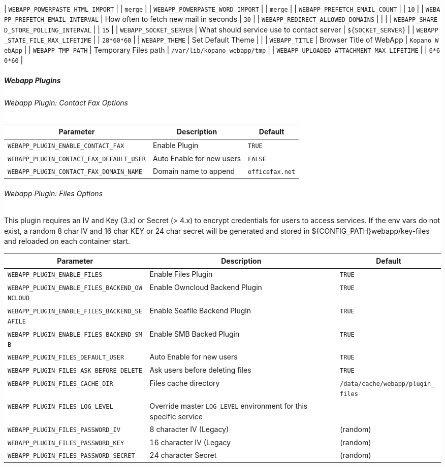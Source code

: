 | `WEBAPP_POWERPASTE_HTML_IMPORT`                      |                                                                   | `merge`                                                                                                                   |
| `WEBAPP_POWERPASTE_WORD_IMPORT`                      |                                                                   | `merge`                                                                                                                   |
| `WEBAPP_PREFETCH_EMAIL_COUNT`                        |                                                                   | `10`                                                                                                                      |
| `WEBAPP_PREFETCH_EMAIL_INTERVAL`                     | How often to fetch new mail in seconds                            | `30`                                                                                                                      |
| `WEBAPP_REDIRECT_ALLOWED_DOMAINS`                    |                                                                   |                                                                                                                           |
| `WEBAPP_SHARED_STORE_POLLING_INTERVAL`               |                                                                   | `15`                                                                                                                      |
| `WEBAPP_SOCKET_SERVER`                               | What should service use to contact server                         | `${SOCKET_SERVER}`                                                                                                        |
| `WEBAPP_STATE_FILE_MAX_LIFETIME`                     |                                                                   | `28*60*60`                                                                                                                |
| `WEBAPP_THEME`                                       | Set Default Theme                                                 |                                                                                                                           |
| `WEBAPP_TITLE`                                       | Browser Title of WebApp                                           | `Kopano WebApp`                                                                                                           |
| `WEBAPP_TMP_PATH`                                    | Temporary Files path                                              | `/var/lib/kopano-webapp/tmp`                                                                                              |
| `WEBAPP_UPLOADED_ATTACHMENT_MAX_LIFETIME`            |                                                                   | `6*60*60`                                                                                                                 |

##### Webapp Plugins

###### Webapp Plugin: Contact Fax Options
| Parameter                                | Description               | Default         |
| ---------------------------------------- | ------------------------- | --------------- |
| `WEBAPP_PLUGIN_ENABLE_CONTACT_FAX`       | Enable Plugin             | `TRUE`          |
| `WEBAPP_PLUGIN_CONTACT_FAX_DEFAULT_USER` | Auto Enable for new users | `FALSE`         |
| `WEBAPP_PLUGIN_CONTACT_FAX_DOMAIN_NAME`  | Domain name to append     | `officefax.net` |

###### Webapp Plugin: Files Options

This plugin requires an IV and Key (3.x) or Secret (> 4.x) to encrypt credentials for users to access services. If the env vars do not exist, a random 8 char IV and 16 char KEY or 24 char secret will be generated and stored in ${CONFIG_PATH}webapp/key-files and reloaded on each container start.

| Parameter                                     | Description                                                       | Default                           |
| --------------------------------------------- | ----------------------------------------------------------------- | --------------------------------- |
| `WEBAPP_PLUGIN_ENABLE_FILES`                  | Enable Files Plugin                                               | `TRUE`                            |
| `WEBAPP_PLUGIN_ENABLE_FILES_BACKEND_OWNCLOUD` | Enable Owncloud Backend Plugin                                    | `TRUE`                            |
| `WEBAPP_PLUGIN_ENABLE_FILES_BACKEND_SEAFILE`  | Enable Seafile Backend Plugin                                     | `TRUE`                            |
| `WEBAPP_PLUGIN_ENABLE_FILES_BACKEND_SMB`      | Enable SMB Backed Plugin                                          | `TRUE`                            |
| `WEBAPP_PLUGIN_FILES_DEFAULT_USER`            | Auto Enable for new users                                         | `TRUE`                            |
| `WEBAPP_PLUGIN_FILES_ASK_BEFORE_DELETE`       | Ask users before deleting files                                   | `TRUE`                            |
| `WEBAPP_PLUGIN_FILES_CACHE_DIR`               | Files cache directory                                             | `/data/cache/webapp/plugin_files` |
| `WEBAPP_PLUGIN_FILES_LOG_LEVEL`               | Override master `LOG_LEVEL` environment for this specific service |                                   |
| `WEBAPP_PLUGIN_FILES_PASSWORD_IV`             | 8 character IV (Legacy)                                           | (random)                          |
| `WEBAPP_PLUGIN_FILES_PASSWORD_KEY`            | 16 character IV (Legacy                                           | (random)                          |
| `WEBAPP_PLUGIN_FILES_PASSWORD_SECRET`         | 24 character Secret                                               | (random)                          |
